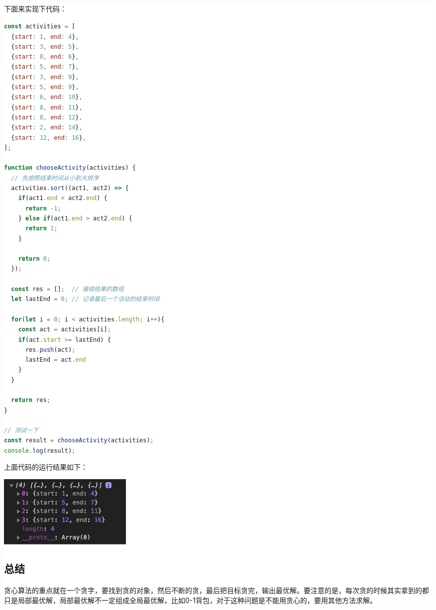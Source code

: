 下面来实现下代码：

```javascript
const activities = [
  {start: 1, end: 4},
  {start: 3, end: 5},
  {start: 0, end: 6},
  {start: 5, end: 7},
  {start: 3, end: 9},
  {start: 5, end: 9},
  {start: 6, end: 10},
  {start: 8, end: 11},
  {start: 8, end: 12},
  {start: 2, end: 14},
  {start: 12, end: 16},
];

function chooseActivity(activities) {
  // 先按照结束时间从小到大排序
  activities.sort((act1, act2) => {
    if(act1.end < act2.end) {
      return -1;
    } else if(act1.end > act2.end) {
      return 1;
    }
    
    return 0;
  });
  
  const res = [];  // 接收结果的数组
  let lastEnd = 0; // 记录最后一个活动的结束时间
  
  for(let i = 0; i < activities.length; i++){
    const act = activities[i];
    if(act.start >= lastEnd) {
      res.push(act);
      lastEnd = act.end
    }
  }
  
  return res;
}

// 测试一下
const result = chooseActivity(activities);
console.log(result);
```

上面代码的运行结果如下：

<img src="../../images/DataStructureAndAlgorithm/Greedy/image-20200220163750591.png">

## 总结

贪心算法的重点就在一个贪字，要找到贪的对象，然后不断的贪，最后把目标贪完，输出最优解。要注意的是，每次贪的时候其实拿到的都只是局部最优解，局部最优解不一定组成全局最优解，比如0-1背包，对于这种问题是不能用贪心的，要用其他方法求解。